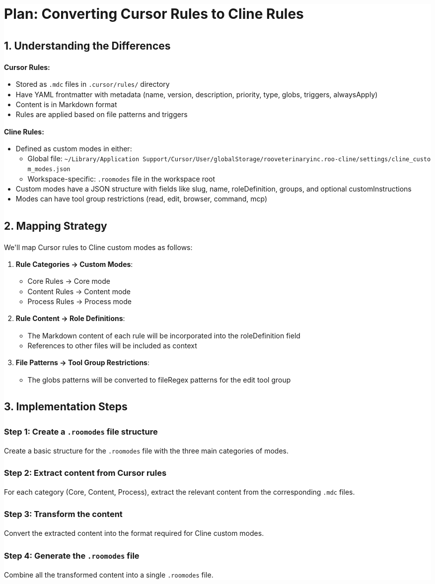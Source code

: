 # Plan: Converting Cursor Rules to Cline Rules

## 1. Understanding the Differences

**Cursor Rules:**
- Stored as `.mdc` files in `.cursor/rules/` directory
- Have YAML frontmatter with metadata (name, version, description, priority, type, globs, triggers, alwaysApply)
- Content is in Markdown format
- Rules are applied based on file patterns and triggers

**Cline Rules:**
- Defined as custom modes in either:
  - Global file: `~/Library/Application Support/Cursor/User/globalStorage/rooveterinaryinc.roo-cline/settings/cline_custom_modes.json`
  - Workspace-specific: `.roomodes` file in the workspace root
- Custom modes have a JSON structure with fields like slug, name, roleDefinition, groups, and optional customInstructions
- Modes can have tool group restrictions (read, edit, browser, command, mcp)

## 2. Mapping Strategy

We'll map Cursor rules to Cline custom modes as follows:

1. **Rule Categories → Custom Modes**:
   - Core Rules → Core mode
   - Content Rules → Content mode
   - Process Rules → Process mode

2. **Rule Content → Role Definitions**:
   - The Markdown content of each rule will be incorporated into the roleDefinition field
   - References to other files will be included as context

3. **File Patterns → Tool Group Restrictions**:
   - The globs patterns will be converted to fileRegex patterns for the edit tool group

## 3. Implementation Steps

### Step 1: Create a `.roomodes` file structure
Create a basic structure for the `.roomodes` file with the three main categories of modes.

### Step 2: Extract content from Cursor rules
For each category (Core, Content, Process), extract the relevant content from the corresponding `.mdc` files.

### Step 3: Transform the content
Convert the extracted content into the format required for Cline custom modes.

### Step 4: Generate the `.roomodes` file
Combine all the transformed content into a single `.roomodes` file.
